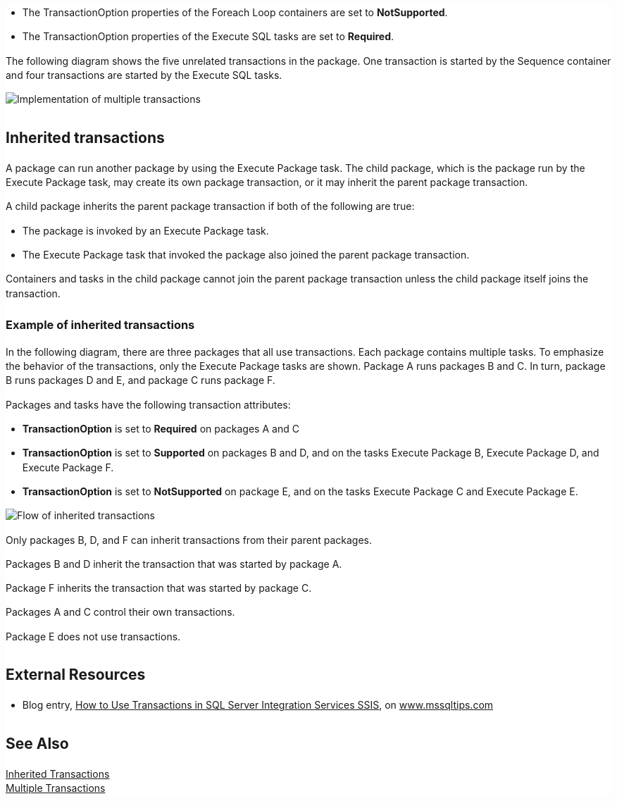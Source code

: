 -   The TransactionOption properties of the Foreach Loop containers are set to **NotSupported**.  
  
-   The TransactionOption properties of the Execute SQL tasks are set to **Required**.  
  
 The following diagram shows the five unrelated transactions in the package. One transaction is started by the Sequence container and four transactions are started by the Execute SQL tasks.  
  
 ![Implementation of multiple transactions](../integration-services/media/mw-dts-trans2.gif "Implementation of multiple transactions")  
 
## Inherited transactions
 A package can run another package by using the Execute Package task. The child package, which is the package run by the Execute Package task, may create its own package transaction, or it may inherit the parent package transaction.  
  
 A child package inherits the parent package transaction if both of the following are true:  
  
-   The package is invoked by an Execute Package task.  
  
-   The Execute Package task that invoked the package also joined the parent package transaction.  
  
 Containers and tasks in the child package cannot join the parent package transaction unless the child package itself joins the transaction.  
  
### Example of inherited transactions  
 In the following diagram, there are three packages that all use transactions. Each package contains multiple tasks. To emphasize the behavior of the transactions, only the Execute Package tasks are shown. Package A runs packages B and C. In turn, package B runs packages D and E, and package C runs package F.  
  
 Packages and tasks have the following transaction attributes:  
  
-   **TransactionOption** is set to **Required** on packages A and C  
  
-   **TransactionOption** is set to **Supported** on packages B and D, and on the tasks Execute Package B, Execute Package D, and Execute Package F.  
  
-   **TransactionOption** is set to **NotSupported** on package E, and on the tasks Execute Package C and Execute Package E.  
  
 ![Flow of inherited transactions](../integration-services/media/mw-dts-executepack.gif "Flow of inherited transactions")  
  
 Only packages B, D, and F can inherit transactions from their parent packages.  
  
 Packages B and D inherit the transaction that was started by package A.  
  
 Package F inherits the transaction that was started by package C.  
  
 Packages A and C control their own transactions.  
  
 Package E does not use transactions.  
 
  
## External Resources  
  
-   Blog entry, [How to Use Transactions in SQL Server Integration Services SSIS](https://go.microsoft.com/fwlink/?LinkId=157783), on www.mssqltips.com  
  
## See Also  
 [Inherited Transactions](https://msdn.microsoft.com/library/90db5564-d41e-4cfe-8c9e-4e68d41eff1c)   
 [Multiple Transactions](https://msdn.microsoft.com/library/c3664a94-be89-40c0-a3a0-84b74a7fedbe)  
  
  
